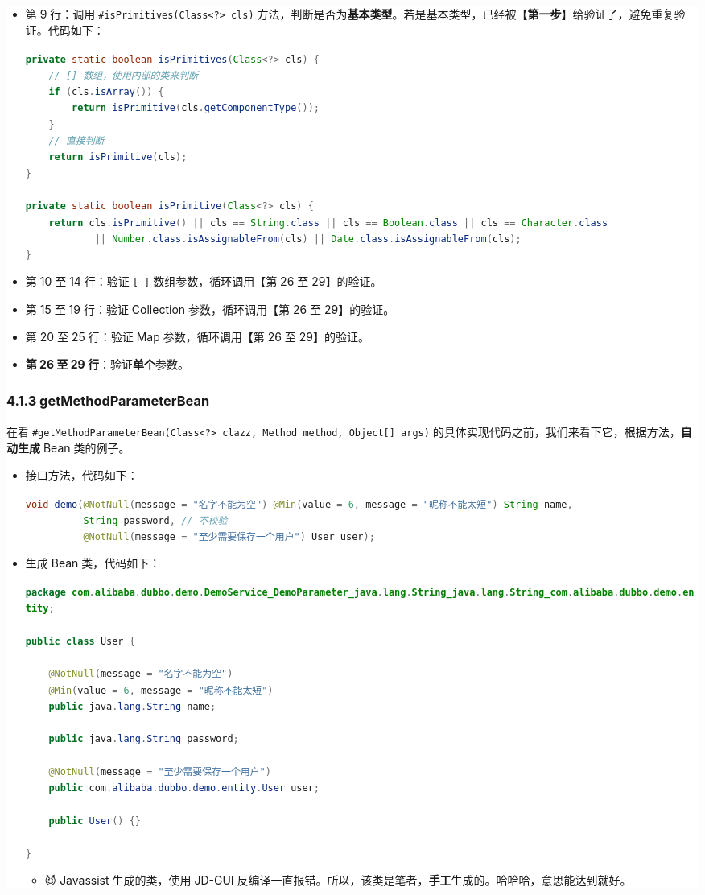 * 第 9 行：调用 `#isPrimitives(Class<?> cls)` 方法，判断是否为**基本类型**。若是基本类型，已经被【**第一步**】给验证了，避免重复验证。代码如下：

    ```Java
    private static boolean isPrimitives(Class<?> cls) {
        // [] 数组，使用内部的类来判断
        if (cls.isArray()) {
            return isPrimitive(cls.getComponentType());
        }
        // 直接判断
        return isPrimitive(cls);
    }
    
    private static boolean isPrimitive(Class<?> cls) {
        return cls.isPrimitive() || cls == String.class || cls == Boolean.class || cls == Character.class
                || Number.class.isAssignableFrom(cls) || Date.class.isAssignableFrom(cls);
    }
    ```

* 第 10 至 14 行：验证 `[ ]` 数组参数，循环调用【第 26 至 29】的验证。
* 第 15 至 19 行：验证 Collection 参数，循环调用【第 26 至 29】的验证。
* 第 20 至 25 行：验证 Map 参数，循环调用【第 26 至 29】的验证。
* **第 26 至 29 行**：验证**单个**参数。

### 4.1.3 getMethodParameterBean

在看 `#getMethodParameterBean(Class<?> clazz, Method method, Object[] args)` 的具体实现代码之前，我们来看下它，根据方法，**自动生成** Bean 类的例子。

* 接口方法，代码如下：

    ```Java
    void demo(@NotNull(message = "名字不能为空") @Min(value = 6, message = "昵称不能太短") String name,
              String password, // 不校验
              @NotNull(message = "至少需要保存一个用户") User user);
    ```

* 生成 Bean 类，代码如下：

    ```Java
    package com.alibaba.dubbo.demo.DemoService_DemoParameter_java.lang.String_java.lang.String_com.alibaba.dubbo.demo.entity;
    
    public class User {
    
        @NotNull(message = "名字不能为空") 
        @Min(value = 6, message = "昵称不能太短")
        public java.lang.String name;
        
        public java.lang.String password;
        
        @NotNull(message = "至少需要保存一个用户")
        public com.alibaba.dubbo.demo.entity.User user;
        
        public User() {}
    
    }
    ```
    * 😈 Javassist 生成的类，使用 JD-GUI 反编译一直报错。所以，该类是笔者，**手工**生成的。哈哈哈，意思能达到就好。

